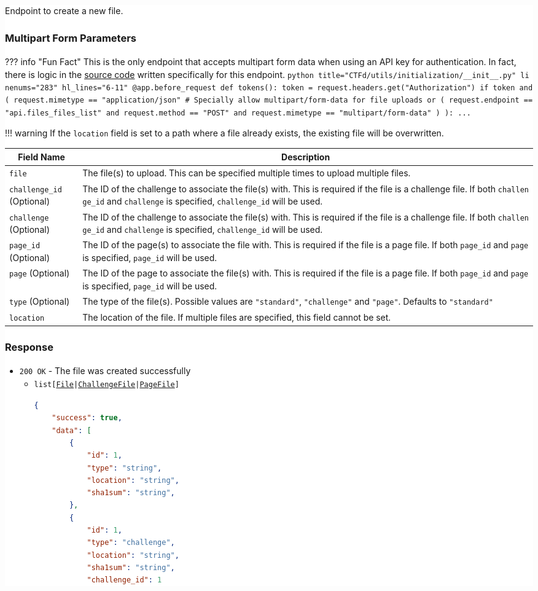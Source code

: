 Endpoint to create a new file.

### Multipart Form Parameters
??? info "Fun Fact"
    This is the only endpoint that accepts multipart form data when using an API key for authentication. In fact, there is logic in the [source code](https://github.com/CTFd/CTFd/blob/master/CTFd/utils/initialization/__init__.py#L288-L293) written specifically for this endpoint.
    ```python title="CTFd/utils/initialization/__init__.py" linenums="283" hl_lines="6-11"
        @app.before_request
        def tokens():
            token = request.headers.get("Authorization")
            if token and (
                request.mimetype == "application/json"
                # Specially allow multipart/form-data for file uploads
                or (
                    request.endpoint == "api.files_files_list"
                    and request.method == "POST"
                    and request.mimetype == "multipart/form-data"
                )
            ):
                ...
    ```


!!! warning
    If the `location` field is set to a path where a file already exists, the existing file will be overwritten. 

| Field Name | Description |
| ---------- | ----------- |
| `file` | The file(s) to upload. This can be specified multiple times to upload multiple files. |
| `challenge_id` (Optional) | The ID of the challenge to associate the file(s) with. This is required if the file is a challenge file. If both `challenge_id` and `challenge` is specified, `challenge_id` will be used. |
| `challenge` (Optional) | The ID of the challenge to associate the file(s) with. This is required if the file is a challenge file. If both `challenge_id` and `challenge` is specified, `challenge_id` will be used. |
| `page_id` (Optional) | The ID of the page(s) to associate the file with. This is required if the file is a page file. If both `page_id` and `page` is specified, `page_id` will be used. |
| `page` (Optional) | The ID of the page to associate the file(s) with. This is required if the file is a page file. If both `page_id` and `page` is specified, `page_id` will be used. |
| `type` (Optional) | The type of the file(s). Possible values are `"standard"`, `"challenge"` and `"page"`. Defaults to `"standard"` |
| `location` | The location of the file. If multiple files are specified, this field cannot be set. |

### Response
- `200 OK` - The file was created successfully
    - `list[`[`File`](#file-model)`|`[`ChallengeFile`](#challengefile-model)`|`[`PageFile`](#pagefile-model)`]`
        ```json
        {
            "success": true,
            "data": [
                {
                    "id": 1,
                    "type": "string",
                    "location": "string",
                    "sha1sum": "string",
                },
                {
                    "id": 1,
                    "type": "challenge",
                    "location": "string",
                    "sha1sum": "string",
                    "challenge_id": 1